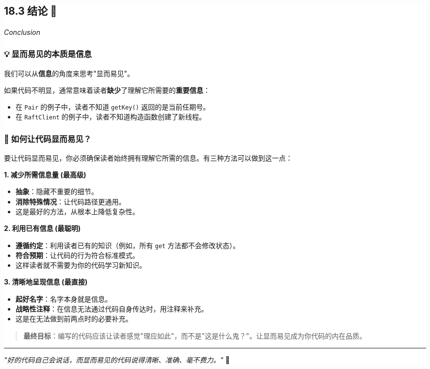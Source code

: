 
## 18.3 结论 🎯
*Conclusion*

### 💡 显而易见的本质是信息

我们可以从**信息**的角度来思考"显而易见"。

如果代码不明显，通常意味着读者**缺少**了理解它所需要的**重要信息**：
- 在 `Pair` 的例子中，读者不知道 `getKey()` 返回的是当前任期号。
- 在 `RaftClient` 的例子中，读者不知道构造函数创建了新线程。

### 🚀 如何让代码显而易见？

要让代码显而易见，你必须确保读者始终拥有理解它所需的信息。有三种方法可以做到这一点：

**1. 减少所需信息量 (最高级)**
- **抽象**：隐藏不重要的细节。
- **消除特殊情况**：让代码路径更通用。
- 这是最好的方法，从根本上降低复杂性。

**2. 利用已有信息 (最聪明)**
- **遵循约定**：利用读者已有的知识（例如，所有 `get` 方法都不会修改状态）。
- **符合预期**：让代码的行为符合标准模式。
- 这样读者就不需要为你的代码学习新知识。

**3. 清晰地呈现信息 (最直接)**
- **起好名字**：名字本身就是信息。
- **战略性注释**：在信息无法通过代码自身传达时，用注释来补充。
- 这是在无法做到前两点时的必要补充。

> **最终目标**：编写的代码应该让读者感觉"理应如此"，而不是"这是什么鬼？"。让显而易见成为你代码的内在品质。

---

*"好的代码自己会说话，而显而易见的代码说得清晰、准确、毫不费力。"* 🌟 